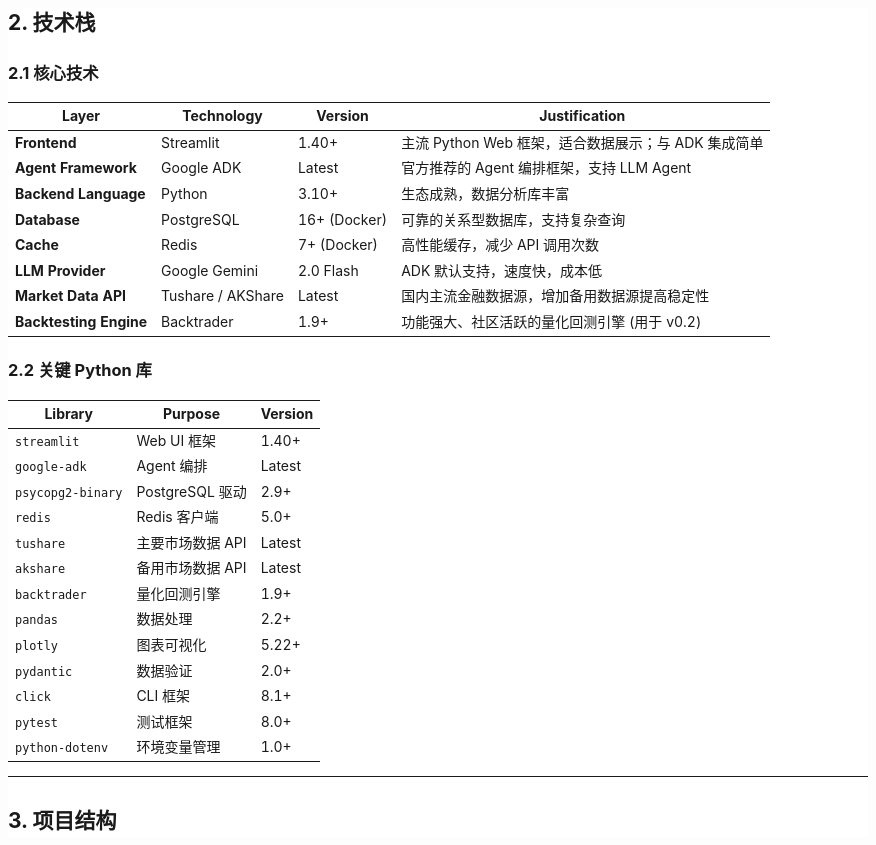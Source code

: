 
## 2. 技术栈

### 2.1 核心技术

| Layer | Technology | Version | Justification |
|-------|-----------|---------|---------------|
| **Frontend** | Streamlit | 1.40+ | 主流 Python Web 框架，适合数据展示；与 ADK 集成简单 |
| **Agent Framework** | Google ADK | Latest | 官方推荐的 Agent 编排框架，支持 LLM Agent |
| **Backend Language** | Python | 3.10+ | 生态成熟，数据分析库丰富 |
| **Database** | PostgreSQL | 16+ (Docker) | 可靠的关系型数据库，支持复杂查询 |
| **Cache** | Redis | 7+ (Docker) | 高性能缓存，减少 API 调用次数 |
| **LLM Provider** | Google Gemini | 2.0 Flash | ADK 默认支持，速度快，成本低 |
| **Market Data API** | Tushare / AKShare | Latest | 国内主流金融数据源，增加备用数据源提高稳定性 |
| **Backtesting Engine**| Backtrader | 1.9+ | 功能强大、社区活跃的量化回测引擎 (用于 v0.2) |

### 2.2 关键 Python 库

| Library | Purpose | Version |
|---------|---------|---------|
| `streamlit` | Web UI 框架 | 1.40+ |
| `google-adk` | Agent 编排 | Latest |
| `psycopg2-binary` | PostgreSQL 驱动 | 2.9+ |
| `redis` | Redis 客户端 | 5.0+ |
| `tushare` | 主要市场数据 API | Latest |
| `akshare` | 备用市场数据 API | Latest |
| `backtrader` | 量化回测引擎 | 1.9+ |
| `pandas` | 数据处理 | 2.2+ |
| `plotly` | 图表可视化 | 5.22+ |
| `pydantic` | 数据验证 | 2.0+ |
| `click` | CLI 框架 | 8.1+ |
| `pytest` | 测试框架 | 8.0+ |
| `python-dotenv` | 环境变量管理 | 1.0+ |

---

## 3. 项目结构
